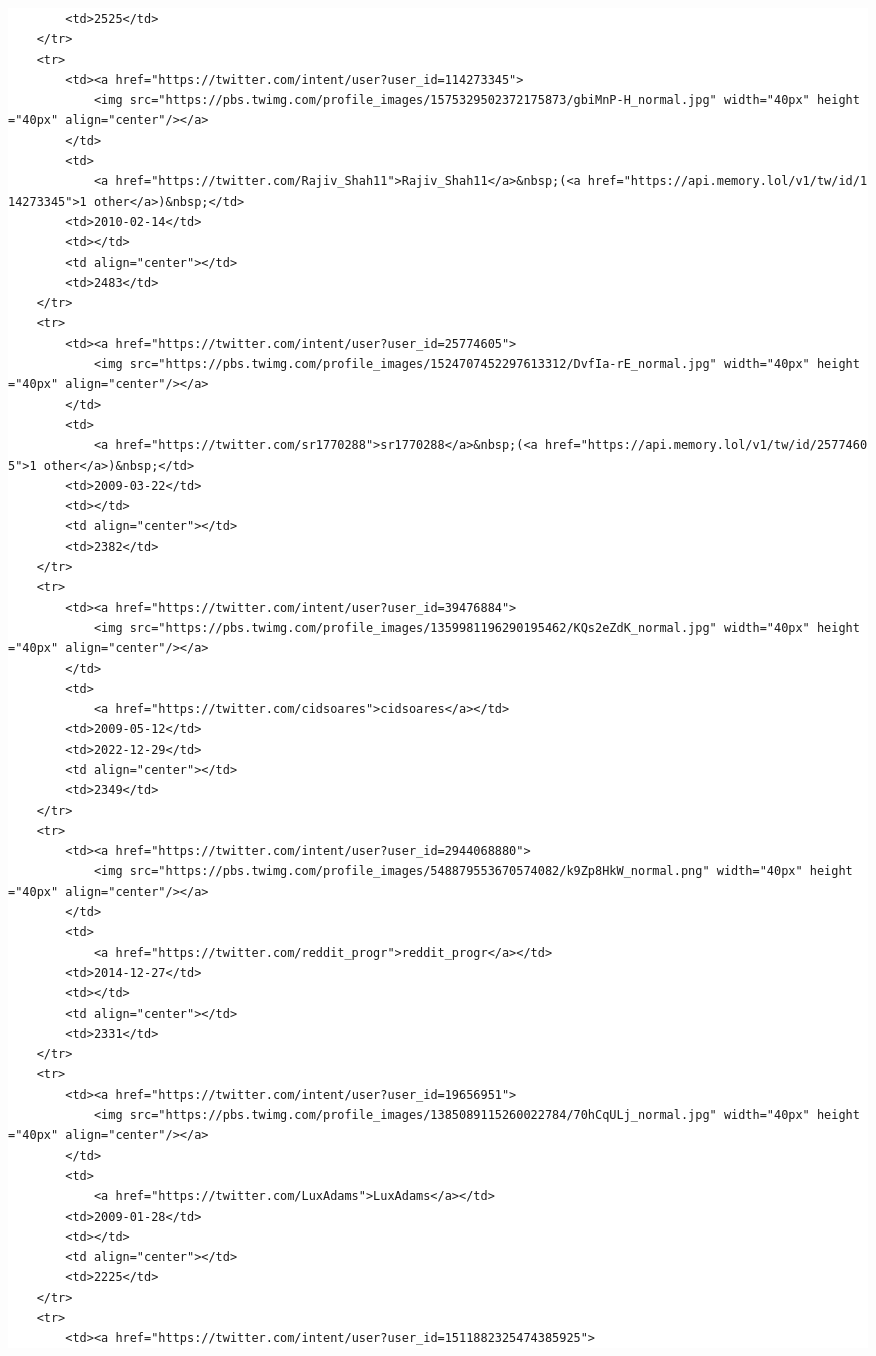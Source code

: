             <td>2525</td>
        </tr>
        <tr>
            <td><a href="https://twitter.com/intent/user?user_id=114273345">
                <img src="https://pbs.twimg.com/profile_images/1575329502372175873/gbiMnP-H_normal.jpg" width="40px" height="40px" align="center"/></a>
            </td>
            <td>
                <a href="https://twitter.com/Rajiv_Shah11">Rajiv_Shah11</a>&nbsp;(<a href="https://api.memory.lol/v1/tw/id/114273345">1 other</a>)&nbsp;</td>
            <td>2010-02-14</td>
            <td></td>
            <td align="center"></td>
            <td>2483</td>
        </tr>
        <tr>
            <td><a href="https://twitter.com/intent/user?user_id=25774605">
                <img src="https://pbs.twimg.com/profile_images/1524707452297613312/DvfIa-rE_normal.jpg" width="40px" height="40px" align="center"/></a>
            </td>
            <td>
                <a href="https://twitter.com/sr1770288">sr1770288</a>&nbsp;(<a href="https://api.memory.lol/v1/tw/id/25774605">1 other</a>)&nbsp;</td>
            <td>2009-03-22</td>
            <td></td>
            <td align="center"></td>
            <td>2382</td>
        </tr>
        <tr>
            <td><a href="https://twitter.com/intent/user?user_id=39476884">
                <img src="https://pbs.twimg.com/profile_images/1359981196290195462/KQs2eZdK_normal.jpg" width="40px" height="40px" align="center"/></a>
            </td>
            <td>
                <a href="https://twitter.com/cidsoares">cidsoares</a></td>
            <td>2009-05-12</td>
            <td>2022-12-29</td>
            <td align="center"></td>
            <td>2349</td>
        </tr>
        <tr>
            <td><a href="https://twitter.com/intent/user?user_id=2944068880">
                <img src="https://pbs.twimg.com/profile_images/548879553670574082/k9Zp8HkW_normal.png" width="40px" height="40px" align="center"/></a>
            </td>
            <td>
                <a href="https://twitter.com/reddit_progr">reddit_progr</a></td>
            <td>2014-12-27</td>
            <td></td>
            <td align="center"></td>
            <td>2331</td>
        </tr>
        <tr>
            <td><a href="https://twitter.com/intent/user?user_id=19656951">
                <img src="https://pbs.twimg.com/profile_images/1385089115260022784/70hCqULj_normal.jpg" width="40px" height="40px" align="center"/></a>
            </td>
            <td>
                <a href="https://twitter.com/LuxAdams">LuxAdams</a></td>
            <td>2009-01-28</td>
            <td></td>
            <td align="center"></td>
            <td>2225</td>
        </tr>
        <tr>
            <td><a href="https://twitter.com/intent/user?user_id=1511882325474385925">